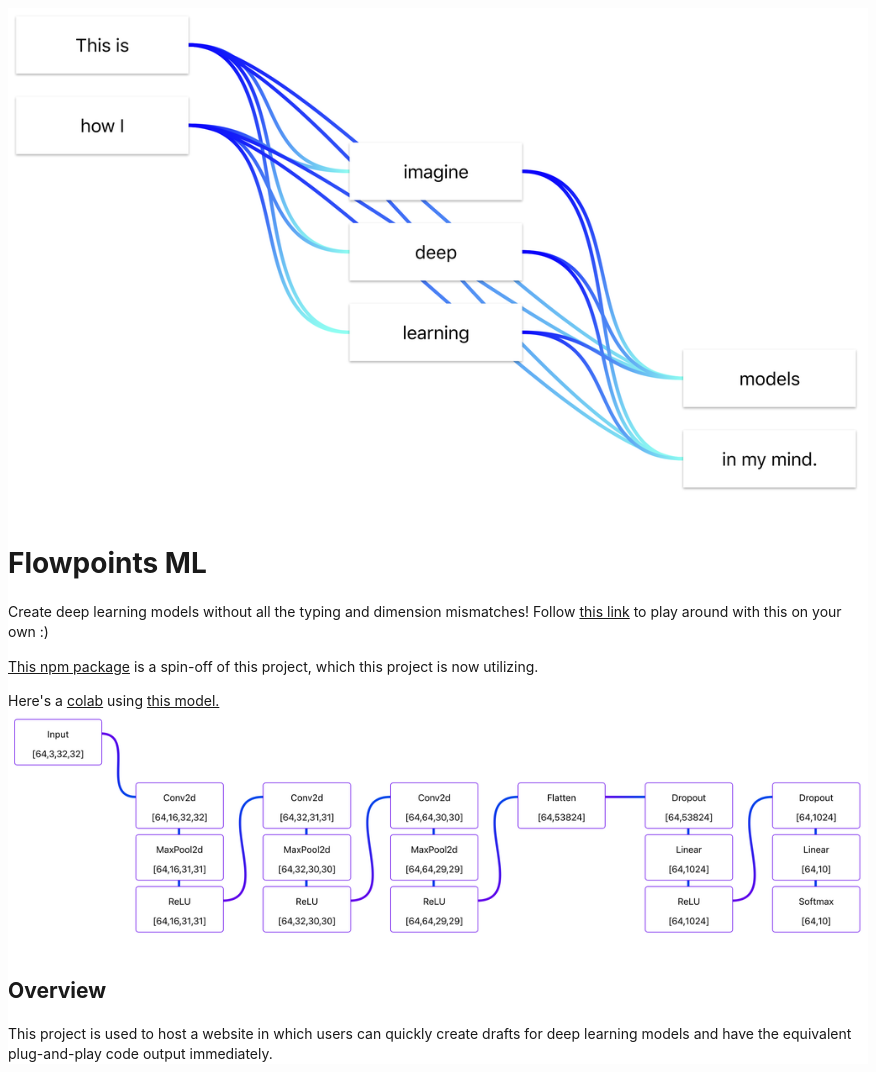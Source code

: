 ![](public/Imagine.png)

# Flowpoints ML

Create deep learning models without all the typing and dimension mismatches! Follow [this link](https://mariusbrataas.github.io/flowpoints_ml) to play around with this on your own :)

[This npm package](https://www.npmjs.com/package/flowpoints) is a spin-off of this project, which this project is now utilizing.

Here's a [colab](https://colab.research.google.com/drive/15zC7TMheMzwllEShgN45Y7JLXtS-syMn) using [this model.](https://mariusbrataas.github.io/flowpoints_ml/?p=9fehu18ra4tyon6)
![](public/cifar10net.png)

## Overview
This project is used to host a website in which users can quickly create drafts for deep learning models and have the equivalent plug-and-play code output immediately.
